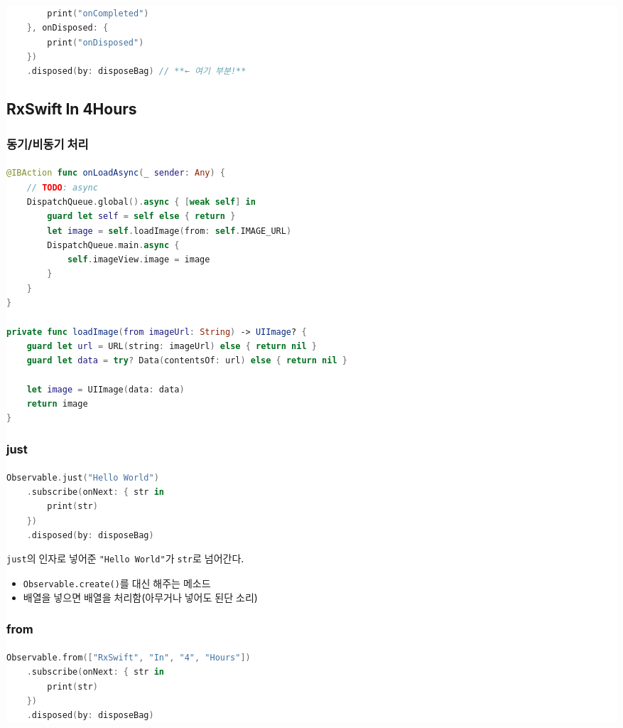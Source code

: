 ```swift
        print("onCompleted")
    }, onDisposed: {
        print("onDisposed")
    })
    .disposed(by: disposeBag) // **← 여기 부분!**
```

## RxSwift In 4Hours

### 동기/비동기 처리

```swift
@IBAction func onLoadAsync(_ sender: Any) {
    // TODO: async
    DispatchQueue.global().async { [weak self] in
        guard let self = self else { return }
        let image = self.loadImage(from: self.IMAGE_URL)
        DispatchQueue.main.async {
            self.imageView.image = image
        }
    }
}

private func loadImage(from imageUrl: String) -> UIImage? {
    guard let url = URL(string: imageUrl) else { return nil }
    guard let data = try? Data(contentsOf: url) else { return nil }

    let image = UIImage(data: data)
    return image
}
```

### just

```swift
Observable.just("Hello World")
    .subscribe(onNext: { str in
        print(str)
    })
    .disposed(by: disposeBag)
```

`just`의 인자로 넣어준 `"Hello World"`가 `str`로 넘어간다.

-   `Observable.create()`를 대신 해주는 메소드
-   배열을 넣으면 배열을 처리함(아무거나 넣어도 된단 소리)

### from

```swift
Observable.from(["RxSwift", "In", "4", "Hours"])
    .subscribe(onNext: { str in
        print(str)
    })
    .disposed(by: disposeBag)
```

